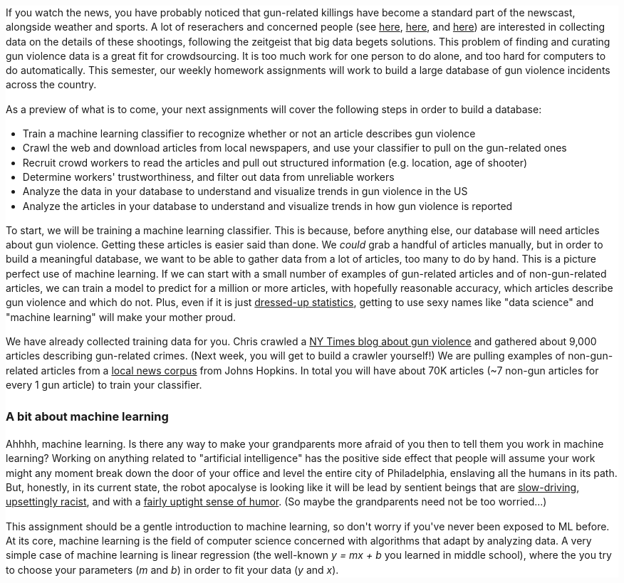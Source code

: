 If you watch the news, you have probably noticed that gun-related killings have become a standard part of the newscast, alongside weather and sports.  A lot of reserachers and concerned people (see [here](http://www.gunviolencearchive.org/), [here](http://www.theguardian.com/news/datablog/2012/jul/22/gun-homicides-ownership-world-list), and [here](http://www.fatalencounters.org/)) are interested in collecting data on the details of these shootings, following the zeitgeist that big data begets solutions.  This problem of finding and curating gun violence data is a great fit for crowdsourcing. It is too much work for one person to do alone, and too hard for computers to do automatically. This semester, our weekly homework assignments will work to build a large database of gun violence incidents across the country. 

As a preview of what is to come, your next assignments will cover the following steps in order to build a database:

* Train a machine learning classifier to recognize whether or not an article describes gun violence
* Crawl the web and download articles from local newspapers, and use your classifier to pull on the gun-related ones
* Recruit crowd workers to read the articles and pull out structured information (e.g. location, age of shooter)
* Determine workers' trustworthiness, and filter out data from unreliable workers
* Analyze the data in your database to understand and visualize trends in gun violence in the US
* Analyze the articles in your database to understand and visualize trends in how gun violence is reported

To start, we will be training a machine learning classifier. This is because, before anything else, our database will need articles about gun violence. Getting these articles is easier said than done. We *could* grab a handful of articles manually, but in order to build a meaningful database, we want to be able to gather data from a lot of articles, too many to do by hand. This is a picture perfect use of machine learning. If we can start with a small number of examples of gun-related articles and of non-gun-related articles, we can train a model to predict for a million or more articles, with hopefully reasonable accuracy, which articles describe gun violence and which do not. Plus, even if it is just [dressed-up statistics](http://en.wikipedia.org/wiki/Data_science#Criticism), getting to use sexy names like "data science" and "machine learning" will make your mother proud.

We have already collected training data for you. Chris crawled a [NY Times blog about gun violence](http://nocera.blogs.nytimes.com/category/gun-report/) and gathered about 9,000 articles describing gun-related crimes. (Next week, you will get to build a crawler yourself!) We are pulling examples of non-gun-related articles from a [local news corpus](ihttp://www.cs.jhu.edu/~anni/papers/alnc_lrec14.pdf) from Johns Hopkins.  In total you will have about 70K articles (~7 non-gun articles for every 1 gun article) to train your classifier. 
	
<h3>A bit about machine learning</h3>

Ahhhh, machine learning. Is there any way to make your grandparents more afraid of you then to tell them you work in machine learning? Working on anything related to "artificial intelligence" has the positive side effect that people will assume your work might any moment break down the door of your office and level the entire city of Philadelphia, enslaving all the humans in its path. But, honestly, in its current state, the robot apocalyse is looking like it will be lead by sentient beings that are [slow-driving](http://www.theguardian.com/technology/2015/nov/13/google-self-driving-car-pulled-over-driving-too-slowly), [upsettingly racist](http://blogs.wsj.com/digits/2015/07/01/google-mistakenly-tags-black-people-as-gorillas-showing-limits-of-algorithms/), and with a [fairly uptight sense of humor](http://www.emnlp2015.org/proceedings/EMNLP/pdf/EMNLP284.pdf). (So maybe the grandparents need not be too worried...)

This assignment should be a gentle introduction to machine learning, so don't worry if you've never been exposed to ML before. At its core, machine learning is the field of computer science concerned with algorithms that adapt by analyzing data.  A very simple case of machine learning is linear regression (the well-known *y = mx + b* you learned in middle school), where the you try to choose your parameters (*m* and *b*) in order to fit your data (*y* and *x*).  
